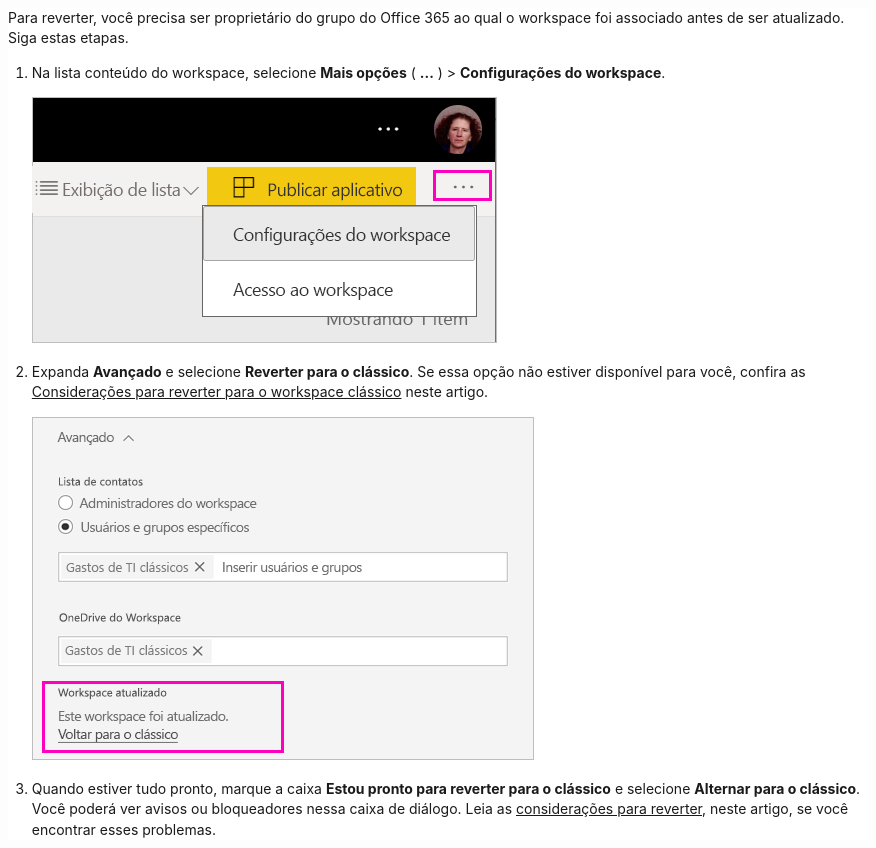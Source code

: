 Para reverter, você precisa ser proprietário do grupo do Office 365 ao qual o workspace foi associado antes de ser atualizado. Siga estas etapas.

1. Na lista conteúdo do workspace, selecione **Mais opções** ( **...** ) > **Configurações do workspace**.

    ![Configurações do workspace](media/service-upgrade-workspaces/power-bi-workspace-settings-more-options.png)

1. Expanda **Avançado** e selecione **Reverter para o clássico**. Se essa opção não estiver disponível para você, confira as [Considerações para reverter para o workspace clássico](#considerations-for-switching-back-to-classic) neste artigo.

    ![Reverter para o clássico](media/service-upgrade-workspaces/power-bi-switch-back-classic.png)

1. Quando estiver tudo pronto, marque a caixa **Estou pronto para reverter para o clássico** e selecione **Alternar para o clássico**. Você poderá ver avisos ou bloqueadores nessa caixa de diálogo. Leia as [considerações para reverter](#considerations-for-switching-back-to-classic), neste artigo, se você encontrar esses problemas.

